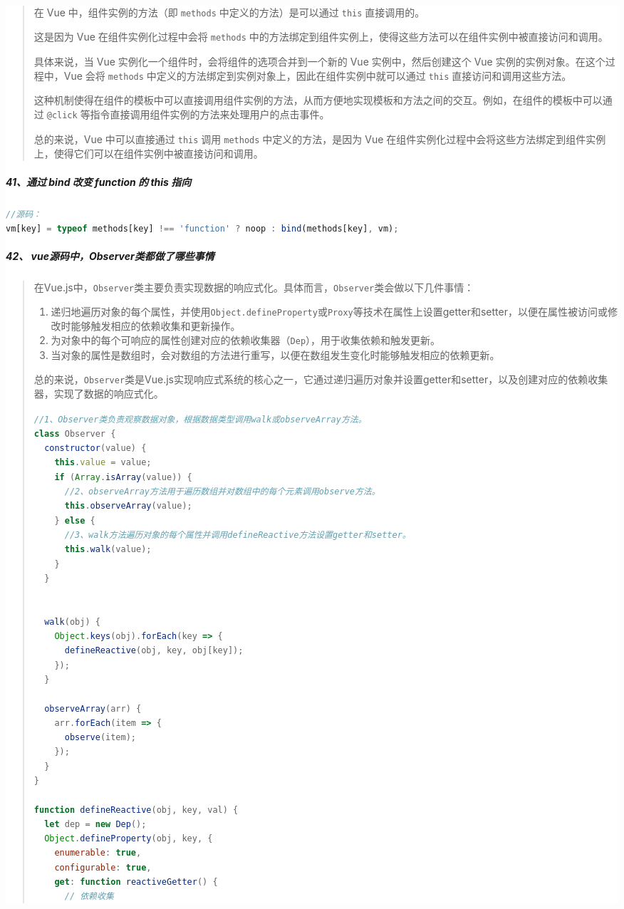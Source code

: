 >
> 在 Vue 中，组件实例的方法（即 `methods` 中定义的方法）是可以通过 `this` 直接调用的。
>
> 这是因为 Vue 在组件实例化过程中会将 `methods` 中的方法绑定到组件实例上，使得这些方法可以在组件实例中被直接访问和调用。
>
> 具体来说，当 Vue 实例化一个组件时，会将组件的选项合并到一个新的 Vue 实例中，然后创建这个 Vue 实例的实例对象。在这个过程中，Vue 会将 `methods` 中定义的方法绑定到实例对象上，因此在组件实例中就可以通过 `this` 直接访问和调用这些方法。
>
> 这种机制使得在组件的模板中可以直接调用组件实例的方法，从而方便地实现模板和方法之间的交互。例如，在组件的模板中可以通过 `@click` 等指令直接调用组件实例的方法来处理用户的点击事件。
>
> 总的来说，Vue 中可以直接通过 `this` 调用 `methods` 中定义的方法，是因为 Vue 在组件实例化过程中会将这些方法绑定到组件实例上，使得它们可以在组件实例中被直接访问和调用。

##### 41、通过 bind 改变 function 的 this 指向

```js
//源码：
vm[key] = typeof methods[key] !== 'function' ? noop : bind(methods[key], vm);
```

##### 42、 vue源码中，Observer类都做了哪些事情

> 在Vue.js中，`Observer`类主要负责实现数据的响应式化。具体而言，`Observer`类会做以下几件事情：
>
> 1. 递归地遍历对象的每个属性，并使用`Object.defineProperty`或`Proxy`等技术在属性上设置getter和setter，以便在属性被访问或修改时能够触发相应的依赖收集和更新操作。
> 2. 为对象中的每个可响应的属性创建对应的依赖收集器（`Dep`），用于收集依赖和触发更新。
> 3. 当对象的属性是数组时，会对数组的方法进行重写，以便在数组发生变化时能够触发相应的依赖更新。
>
> 总的来说，`Observer`类是Vue.js实现响应式系统的核心之一，它通过递归遍历对象并设置getter和setter，以及创建对应的依赖收集器，实现了数据的响应式化。
>
> ```javascript
> //1、Observer类负责观察数据对象，根据数据类型调用walk或observeArray方法。
> class Observer {
>   constructor(value) {
>     this.value = value;
>     if (Array.isArray(value)) {
>       //2、observeArray方法用于遍历数组并对数组中的每个元素调用observe方法。
>       this.observeArray(value);
>     } else {
>       //3、walk方法遍历对象的每个属性并调用defineReactive方法设置getter和setter。
>       this.walk(value);
>     }
>   }
> 	
>   
>   walk(obj) {
>     Object.keys(obj).forEach(key => {
>       defineReactive(obj, key, obj[key]);
>     });
>   }
> 
>   observeArray(arr) {
>     arr.forEach(item => {
>       observe(item);
>     });
>   }
> }
> 
> function defineReactive(obj, key, val) {
>   let dep = new Dep();
>   Object.defineProperty(obj, key, {
>     enumerable: true,
>     configurable: true,
>     get: function reactiveGetter() {
>       // 依赖收集